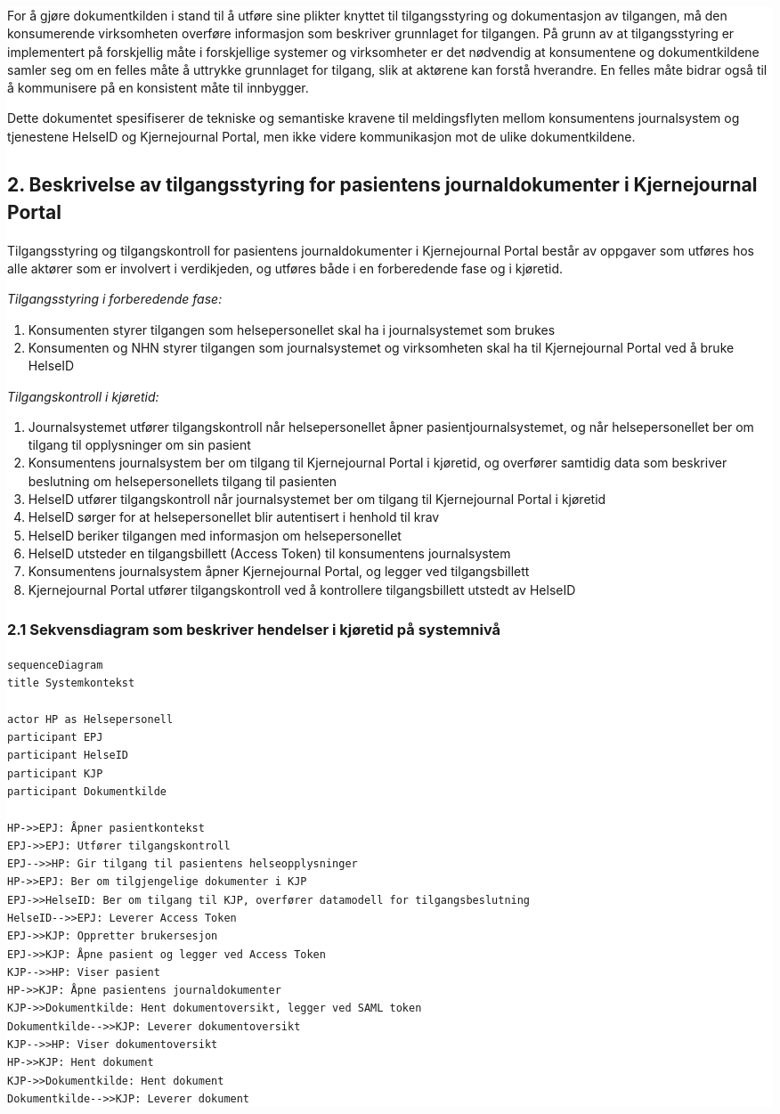 For å gjøre dokumentkilden i stand til å utføre sine plikter knyttet til tilgangsstyring og dokumentasjon av tilgangen, må den konsumerende virksomheten overføre informasjon som beskriver grunnlaget for tilgangen. På grunn av at tilgangsstyring er implementert på forskjellig måte i forskjellige systemer og virksomheter er det nødvendig at konsumentene og dokumentkildene samler seg om en felles måte å uttrykke grunnlaget for tilgang, slik at aktørene kan forstå hverandre. En felles måte bidrar også til å kommunisere på en konsistent måte til innbygger.

Dette dokumentet spesifiserer de tekniske og semantiske kravene til meldingsflyten mellom konsumentens journalsystem og tjenestene HelseID og Kjernejournal Portal, men ikke videre kommunikasjon mot de ulike dokumentkildene.

## 2. Beskrivelse av tilgangsstyring for pasientens journaldokumenter i Kjernejournal Portal
Tilgangsstyring og tilgangskontroll for pasientens journaldokumenter i Kjernejournal Portal består av oppgaver som utføres hos alle aktører som er involvert i verdikjeden, og utføres både i en forberedende fase og i kjøretid.

*Tilgangsstyring i forberedende fase:*
1. Konsumenten styrer tilgangen som helsepersonellet skal ha i journalsystemet som brukes
2. Konsumenten og NHN styrer tilgangen som journalsystemet og virksomheten skal ha til Kjernejournal Portal ved å bruke HelseID

*Tilgangskontroll i kjøretid:*
1. Journalsystemet utfører tilgangskontroll når helsepersonellet åpner pasientjournalsystemet, og når helsepersonellet ber om tilgang til opplysninger om sin pasient
2. Konsumentens journalsystem ber om tilgang til Kjernejournal Portal i kjøretid, og overfører samtidig data som beskriver beslutning om helsepersonellets tilgang til pasienten
3. HelseID utfører tilgangskontroll når journalsystemet ber om tilgang til Kjernejournal Portal i kjøretid
4. HelseID sørger for at helsepersonellet blir autentisert i henhold til krav
5. HelseID beriker tilgangen med informasjon om helsepersonellet
6. HelseID utsteder en tilgangsbillett (Access Token) til konsumentens journalsystem
7. Konsumentens journalsystem åpner Kjernejournal Portal, og legger ved tilgangsbillett
8. Kjernejournal Portal utfører tilgangskontroll ved å kontrollere tilgangsbillett utstedt av HelseID 


### 2.1 Sekvensdiagram som beskriver hendelser i kjøretid på systemnivå
````mermaid
sequenceDiagram 
title Systemkontekst

actor HP as Helsepersonell
participant EPJ
participant HelseID
participant KJP
participant Dokumentkilde

HP->>EPJ: Åpner pasientkontekst
EPJ->>EPJ: Utfører tilgangskontroll
EPJ-->>HP: Gir tilgang til pasientens helseopplysninger
HP->>EPJ: Ber om tilgjengelige dokumenter i KJP
EPJ->>HelseID: Ber om tilgang til KJP, overfører datamodell for tilgangsbeslutning
HelseID-->>EPJ: Leverer Access Token
EPJ->>KJP: Oppretter brukersesjon
EPJ->>KJP: Åpne pasient og legger ved Access Token
KJP-->>HP: Viser pasient
HP->>KJP: Åpne pasientens journaldokumenter
KJP->>Dokumentkilde: Hent dokumentoversikt, legger ved SAML token
Dokumentkilde-->>KJP: Leverer dokumentoversikt
KJP-->>HP: Viser dokumentoversikt
HP->>KJP: Hent dokument
KJP->>Dokumentkilde: Hent dokument
Dokumentkilde-->>KJP: Leverer dokument
````